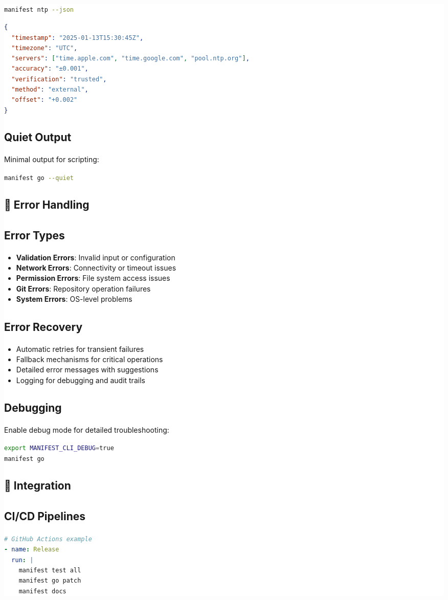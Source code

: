 ```bash
manifest ntp --json
```

```json
{
  "timestamp": "2025-01-13T15:30:45Z",
  "timezone": "UTC",
  "servers": ["time.apple.com", "time.google.com", "pool.ntp.org"],
  "accuracy": "±0.001",
  "verification": "trusted",
  "method": "external",
  "offset": "+0.002"
}
```

## Quiet Output
Minimal output for scripting:

```bash
manifest go --quiet
```

## 🚨 Error Handling

## Error Types
- **Validation Errors**: Invalid input or configuration
- **Network Errors**: Connectivity or timeout issues
- **Permission Errors**: File system access issues
- **Git Errors**: Repository operation failures
- **System Errors**: OS-level problems

## Error Recovery
- Automatic retries for transient failures
- Fallback mechanisms for critical operations
- Detailed error messages with suggestions
- Logging for debugging and audit trails

## Debugging
Enable debug mode for detailed troubleshooting:

```bash
export MANIFEST_CLI_DEBUG=true
manifest go
```

## 🔗 Integration

## CI/CD Pipelines
```yaml
# GitHub Actions example
- name: Release
  run: |
    manifest test all
    manifest go patch
    manifest docs
```
